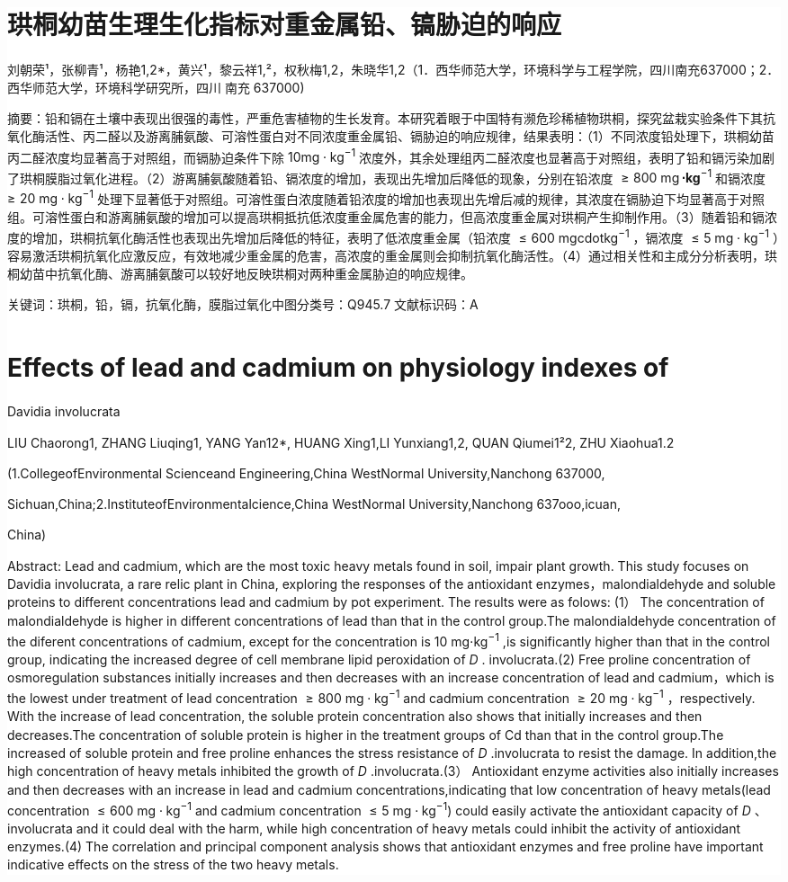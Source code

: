# 珙桐幼苗生理生化指标对重金属铅、镐胁迫的响应

刘朝荣¹，张柳青¹，杨艳1,2\*，黄兴¹，黎云祥1,²，权秋梅1,2，朱晓华1,2（1．西华师范大学，环境科学与工程学院，四川南充637000；2．西华师范大学，环境科学研究所，四川 南充 637000)

摘要：铅和镉在土壤中表现出很强的毒性，严重危害植物的生长发育。本研究着眼于中国特有濒危珍稀植物珙桐，探究盆栽实验条件下其抗氧化酶活性、丙二醛以及游离脯氨酸、可溶性蛋白对不同浓度重金属铅、镉胁迫的响应规律，结果表明：（1）不同浓度铅处理下，珙桐幼苗丙二醛浓度均显著高于对照组，而镉胁迫条件下除 $1 0 \mathrm { m g \cdot k g ^ { - 1 } }$ 浓度外，其余处理组丙二醛浓度也显著高于对照组，表明了铅和镉污染加剧了珙桐膜脂过氧化进程。（2）游离脯氨酸随着铅、镉浓度的增加，表现出先增加后降低的现象，分别在铅浓度 ${ \geqslant } 8 0 0 \ \operatorname* { m g } \mathbf { \cdot k g } ^ { - 1 }$ 和镉浓度 ${ \geq } 2 0 \ \mathrm { m g { \cdot } k g ^ { - 1 } }$ 处理下显著低于对照组。可溶性蛋白浓度随着铅浓度的增加也表现出先增后减的规律，其浓度在镉胁迫下均显著高于对照组。可溶性蛋白和游离脯氨酸的增加可以提高珙桐抵抗低浓度重金属危害的能力，但高浓度重金属对珙桐产生抑制作用。（3）随着铅和镉浓度的增加，珙桐抗氧化酶活性也表现出先增加后降低的特征，表明了低浓度重金属（铅浓度 ${ \leqslant } 6 0 0 ~ \mathrm { m g cdot k g } ^ { - 1 }$ ，镉浓度 ${ \leqslant } 5 ~ \mathrm { m g } { \cdot } \mathrm { k g } ^ { - 1 }$ ）容易激活珙桐抗氧化应激反应，有效地减少重金属的危害，高浓度的重金属则会抑制抗氧化酶活性。（4）通过相关性和主成分分析表明，珙桐幼苗中抗氧化酶、游离脯氨酸可以较好地反映珙桐对两种重金属胁迫的响应规律。

关键词：珙桐，铅，镉，抗氧化酶，膜脂过氧化中图分类号：Q945.7 文献标识码：A

# Effects of lead and cadmium on physiology indexes of

Davidia involucrata

LIU Chaorong1, ZHANG Liuqing1, YANG Yan12\*, HUANG Xing1,LI Yunxiang1,2, QUAN Qiumei1²2, ZHU Xiaohua1.2

(1.CollegeofEnvironmental Scienceand Engineering,China WestNormal University,Nanchong 637000,

Sichuan,China;2.InstituteofEnvironmentalcience,China WestNormal University,Nanchong 637ooo,icuan,

China)

Abstract: Lead and cadmium, which are the most toxic heavy metals found in soil, impair plant growth. This study focuses on Davidia involucrata, a rare relic plant in China, exploring the responses of the antioxidant enzymes，malondialdehyde and soluble proteins to different concentrations lead and cadmium by pot experiment. The results were as folows: (1） The concentration of malondialdehyde is higher in different concentrations of lead than that in the control group.The malondialdehyde concentration of the diferent concentrations of cadmium, except for the concentration is $1 0 ~ \mathrm { m g { \cdot k g } ^ { - 1 } }$ ,is significantly higher than that in the control group, indicating the increased degree of cell membrane lipid peroxidation of $D$ . involucrata.(2) Free proline concentration of osmoregulation substances initially increases and then decreases with an increase concentration of lead and cadmium，which is the lowest under treatment of lead concentration ${ \geqslant } 8 0 0 ~ \mathrm { m g { \cdot } k g ^ { - 1 } }$ and cadmium concentration ${ \geq } 2 0 ~ \mathrm { m g } { \cdot } \mathrm { k g } ^ { - 1 }$ ，respectively. With the increase of lead concentration, the soluble protein concentration also shows that initially increases and then decreases.The concentration of soluble protein is higher in the treatment groups of Cd than that in the control group.The increased of soluble protein and free proline enhances the stress resistance of $D$ .involucrata to resist the damage. In addition,the high concentration of heavy metals inhibited the growth of $D$ .involucrata.(3） Antioxidant enzyme activities also initially increases and then decreases with an increase in lead and cadmium concentrations,indicating that low concentration of heavy metals(lead concentration ${ \leqslant } 6 0 0 ~ \mathrm { m g { \cdot } k g } ^ { - 1 }$ and cadmium concentration ${ \leqslant } 5 ~ \mathrm { m g } { \cdot } \mathrm { k g } ^ { - 1 } )$ could easily activate the antioxidant capacity of $D$ 、 involucrata and it could deal with the harm, while high concentration of heavy metals could inhibit the activity of antioxidant enzymes.(4) The correlation and principal component analysis shows that antioxidant enzymes and free proline have important indicative effects on the stress of the two heavy metals.
